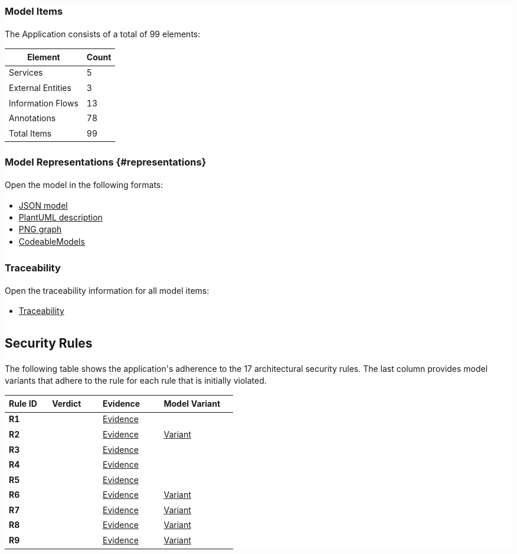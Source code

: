 ### Model Items

The Application consists of a total of 99 elements:

Element | Count
-- | --
Services | 5
External Entities | 3
Information Flows | 13
Annotations | 78
Total Items | 99

### Model Representations {#representations}

Open the model in the following formats:

- [JSON model](https://github.com/tuhh-softsec/microSecEnD/blob/main/dataset/piomin_sample-spring-oauth2-microservices/piomin_sample-spring-oauth2-microservices.json)
- [PlantUML description](https://github.com/tuhh-softsec/microSecEnD/blob/main/dataset/piomin_sample-spring-oauth2-microservices/piomin_sample-spring-oauth2-microservices.txt)
- [PNG graph](https://github.com/tuhh-softsec/microSecEnD/blob/main/dataset/piomin_sample-spring-oauth2-microservices/piomin_sample-spring-oauth2-microservices.png)
- [CodeableModels](https://github.com/tuhh-softsec/microSecEnD/blob/main/dataset/piomin_sample-spring-oauth2-microservices/piomin_sample-spring-oauth2-microservices.py)

### Traceability

Open the traceability information for all model items:

- [Traceability](https://github.com/tuhh-softsec/microSecEnD/blob/main/dataset/piomin_sample-spring-oauth2-microservices/piomin_sample-spring-oauth2-microservices_traceability.json)

## Security Rules

The following table shows the application's adherence to the 17 architectural security rules. The last column provides model variants that adhere to the rule for each rule that is initially violated.

Rule ID &nbsp;&nbsp;| Verdict &nbsp;&nbsp;&nbsp;&nbsp;&nbsp;| Evidence &nbsp;&nbsp;&nbsp;&nbsp;&nbsp;&nbsp;| Model Variant &nbsp;&nbsp;&nbsp;|
-- | -- | -- | -- |
**R1** | <i class="fa fa-check-square-o" style="color: #6be16d;"></i> | <a href="#rule01">Evidence |  |
**R2** | <i class="fa fa-exclamation-circle" style="color: #d72b28;"> | <a href="#rule02">Evidence | [Variant](https://github.com/tuhh-softsec/microSecEnD/blob/main/dataset/piomin_sample-spring-oauth2-microservices/model_variants/2.txt) |
**R3** | <i class="fa fa-check-square-o" style="color: #6be16d;"></i> | <a href="#rule03">Evidence |  |
**R4** | <i class="fa fa-check-square-o" style="color: #6be16d;"></i> | <a href="#rule04">Evidence |  |
**R5** | <i class="fa fa-check-square-o" style="color: #6be16d;"></i> | <a href="#rule05">Evidence |  |
**R6** | <i class="fa fa-exclamation-circle" style="color: #d72b28;"> | <a href="#rule06">Evidence | [Variant](https://github.com/tuhh-softsec/microSecEnD/blob/main/dataset/piomin_sample-spring-oauth2-microservices/model_variants/6.txt) |
**R7** | <i class="fa fa-exclamation-circle" style="color: #d72b28;"> | <a href="#rule07">Evidence | [Variant](https://github.com/tuhh-softsec/microSecEnD/blob/main/dataset/piomin_sample-spring-oauth2-microservices/model_variants/7.txt) |
**R8** | <i class="fa fa-exclamation-circle" style="color: #d72b28;"> | <a href="#rule08">Evidence | [Variant](https://github.com/tuhh-softsec/microSecEnD/blob/main/dataset/piomin_sample-spring-oauth2-microservices/model_variants/8.txt) |
**R9** | <i class="fa fa-exclamation-circle" style="color: #d72b28;"> | <a href="#rule09">Evidence | [Variant](https://github.com/tuhh-softsec/microSecEnD/blob/main/dataset/piomin_sample-spring-oauth2-microservices/model_variants/9.txt) |